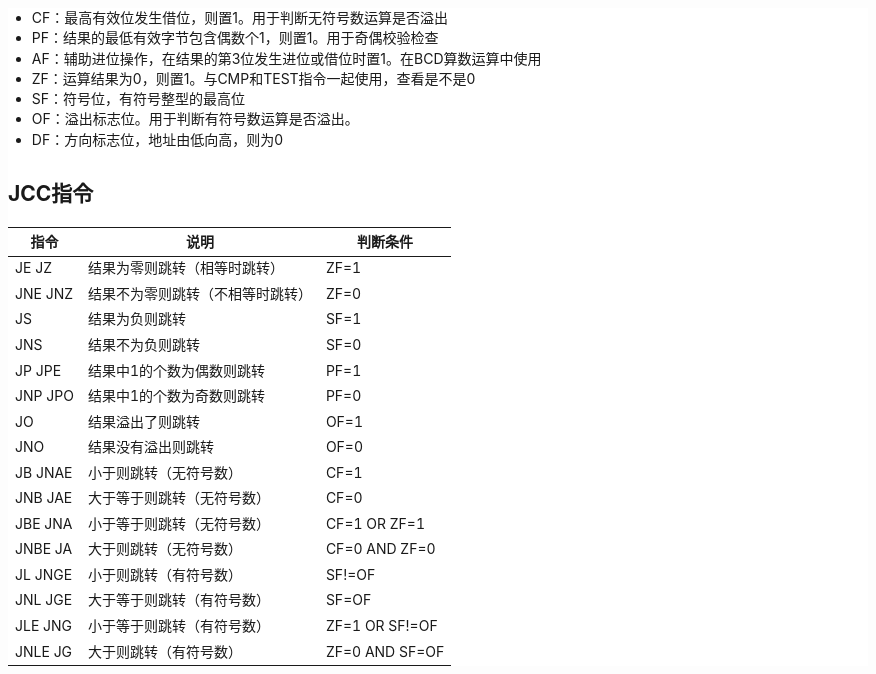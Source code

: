 - CF：最高有效位发生借位，则置1。用于判断无符号数运算是否溢出
- PF：结果的最低有效字节包含偶数个1，则置1。用于奇偶校验检查
- AF：辅助进位操作，在结果的第3位发生进位或借位时置1。在BCD算数运算中使用
- ZF：运算结果为0，则置1。与CMP和TEST指令一起使用，查看是不是0
- SF：符号位，有符号整型的最高位
- OF：溢出标志位。用于判断有符号数运算是否溢出。
- DF：方向标志位，地址由低向高，则为0

## JCC指令

|指令|说明|判断条件|
|-|-|-|
|JE JZ|结果为零则跳转（相等时跳转）|ZF=1|
|JNE JNZ|结果不为零则跳转（不相等时跳转）|ZF=0|
|JS|结果为负则跳转|SF=1|
|JNS|结果不为负则跳转|SF=0|
|JP JPE|结果中1的个数为偶数则跳转|PF=1|
|JNP JPO|结果中1的个数为奇数则跳转|PF=0|
|JO|结果溢出了则跳转|OF=1|
|JNO|结果没有溢出则跳转|OF=0|
|JB JNAE|小于则跳转（无符号数）|CF=1|
|JNB JAE|大于等于则跳转（无符号数）|CF=0|
|JBE JNA|小于等于则跳转（无符号数）|CF=1 OR ZF=1|
|JNBE JA|大于则跳转（无符号数）|CF=0 AND ZF=0|
|JL JNGE|小于则跳转（有符号数）|SF!=OF|
|JNL JGE|大于等于则跳转（有符号数）|SF=OF|
|JLE JNG|小于等于则跳转（有符号数）|ZF=1 OR SF!=OF|
|JNLE JG|大于则跳转（有符号数）|ZF=0 AND SF=OF|


